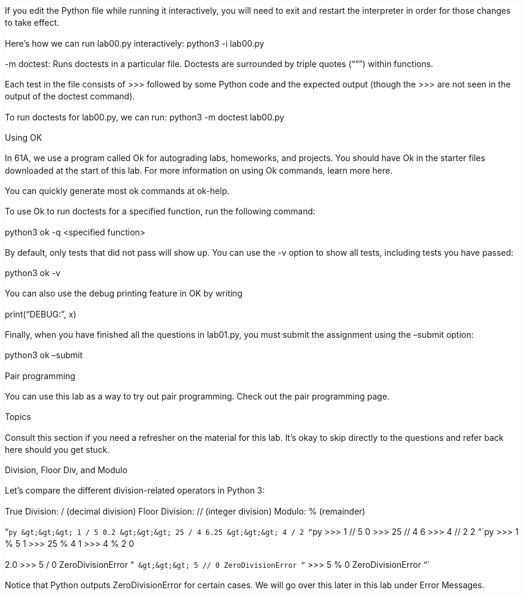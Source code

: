 If you edit the Python file while running it interactively, you will need to exit and restart the interpreter in order for those changes to take effect.

Here’s how we can run lab00.py interactively: python3 -i lab00.py

-m doctest: Runs doctests in a particular file. Doctests are surrounded by triple quotes (“””) within functions.

Each test in the file consists of &gt;&gt;&gt; followed by some Python code and the expected output (though the &gt;&gt;&gt; are not seen in the output of the doctest command).

To run doctests for lab00.py, we can run: python3 -m doctest lab00.py

Using OK

In 61A, we use a program called Ok for autograding labs, homeworks, and projects. You should have Ok in the starter files downloaded at the start of this lab. For more information on using Ok commands, learn more here.

You can quickly generate most ok commands at ok-help.

To use Ok to run doctests for a specified function, run the following command:

python3 ok -q &lt;specified function&gt;

By default, only tests that did not pass will show up. You can use the -v option to show all tests, including tests you have passed:

python3 ok -v

You can also use the debug printing feature in OK by writing

print(“DEBUG:”, x)

Finally, when you have finished all the questions in lab01.py, you must submit the assignment using the –submit option:

python3 ok –submit

Pair programming

You can use this lab as a way to try out pair programming. Check out the pair programming page.

Topics

Consult this section if you need a refresher on the material for this lab. It’s okay to skip directly to the questions and refer back here should you get stuck.

Division, Floor Div, and Modulo

Let’s compare the different division-related operators in Python 3:

True Division: / (decimal division) Floor Division: // (integer division) Modulo: % (remainder)

“`py &gt;&gt;&gt; 1 / 5 0.2 &gt;&gt;&gt; 25 / 4 6.25 &gt;&gt;&gt; 4 / 2 “`py &gt;&gt;&gt; 1 // 5 0 &gt;&gt;&gt; 25 // 4 6 &gt;&gt;&gt; 4 // 2 2 “`py &gt;&gt;&gt; 1 % 5 1 &gt;&gt;&gt; 25 % 4 1 &gt;&gt;&gt; 4 % 2 0

2.0 &gt;&gt;&gt; 5 / 0 ZeroDivisionError “` &gt;&gt;&gt; 5 // 0 ZeroDivisionError “` &gt;&gt;&gt; 5 % 0 ZeroDivisionError “`

Notice that Python outputs ZeroDivisionError for certain cases. We will go over this later in this lab under Error Messages.
